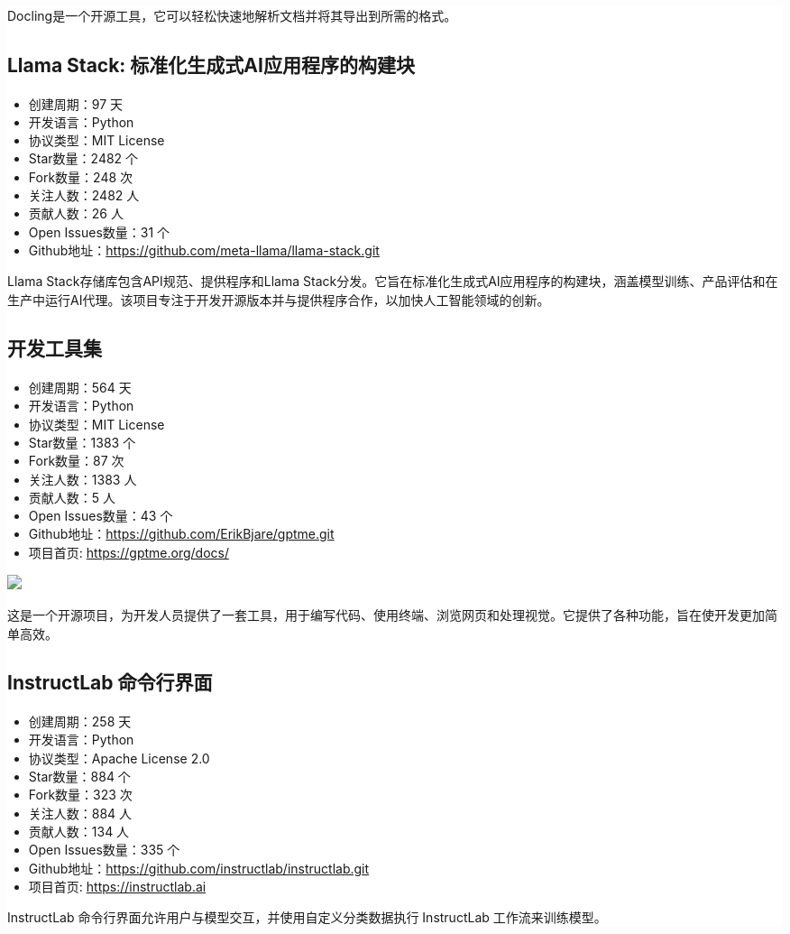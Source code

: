 Docling是一个开源工具，它可以轻松快速地解析文档并将其导出到所需的格式。

## Llama Stack: 标准化生成式AI应用程序的构建块

* 创建周期：97 天
* 开发语言：Python
* 协议类型：MIT License
* Star数量：2482 个
* Fork数量：248 次
* 关注人数：2482 人
* 贡献人数：26 人
* Open Issues数量：31 个
* Github地址：https://github.com/meta-llama/llama-stack.git


Llama Stack存储库包含API规范、提供程序和Llama Stack分发。它旨在标准化生成式AI应用程序的构建块，涵盖模型训练、产品评估和在生产中运行AI代理。该项目专注于开发开源版本并与提供程序合作，以加快人工智能领域的创新。

## 开发工具集

* 创建周期：564 天
* 开发语言：Python
* 协议类型：MIT License
* Star数量：1383 个
* Fork数量：87 次
* 关注人数：1383 人
* 贡献人数：5 人
* Open Issues数量：43 个
* Github地址：https://github.com/ErikBjare/gptme.git
* 项目首页: https://gptme.org/docs/


![](/images/erikbjare-gptme-0.png)

这是一个开源项目，为开发人员提供了一套工具，用于编写代码、使用终端、浏览网页和处理视觉。它提供了各种功能，旨在使开发更加简单高效。

## InstructLab 命令行界面

* 创建周期：258 天
* 开发语言：Python
* 协议类型：Apache License 2.0
* Star数量：884 个
* Fork数量：323 次
* 关注人数：884 人
* 贡献人数：134 人
* Open Issues数量：335 个
* Github地址：https://github.com/instructlab/instructlab.git
* 项目首页: https://instructlab.ai


InstructLab 命令行界面允许用户与模型交互，并使用自定义分类数据执行 InstructLab 工作流来训练模型。

